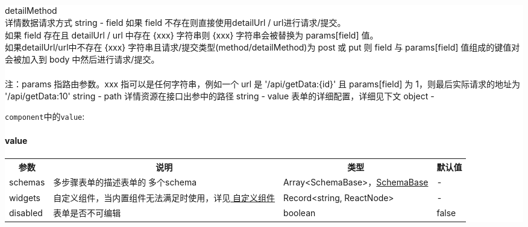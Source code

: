   </tr>
  <tr>
    <td><div style="white-space:nowrap;">detailMethod</div></td>
    <td>详情数据请求方式</td>
    <td>string</td>
    <td>-</td>
  </tr>
  <tr>
    <td>field</td>
    <td>
      如果 field 不存在则直接使用detailUrl / url进行请求/提交。</br>如果 field 存在且 detailUrl / url 中存在 {xxx} 字符串则 {xxx} 字符串会被替换为 params[field] 值。</br>如果detailUrl/url中不存在 {xxx} 字符串且请求/提交类型(method/detailMethod)为 post 或 put 则 field 与 params[field] 值组成的键值对会被加入到 body 中然后进行请求/提交。</br></br>
      注：params 指路由参数。xxx 指可以是任何字符串，例如一个 url 是 '/api/getData:{id}' 且 params[field] 为 1，则最后实际请求的地址为 '/api/getData:10'
    </td>
    <td>string</td>
    <td>-</td>
  </tr>
  <tr>
    <td>path</td>
    <td>详情资源在接口出参中的路径</td>
    <td>string</td>
    <td>-</td>
  </tr>
   <tr>
    <td>value</td>
    <td>表单的详细配置，详细见下文</td>
    <td>object</td>
    <td>-</td>
  </tr>
</table>

`component`中的`value`:

#### value

<table>
  <tr>
    <th>参数</th>
    <th>说明</th>
    <th>类型</th>
    <th><div style="white-space:nowrap;">默认值</div></th>
  </tr>
  <tr>
    <td>schemas</td>
    <td>多步骤表单的描述表单的 多个schema</td>
    <td><div style="white-space:nowrap;">Array&lt;SchemaBase&gt;，<a href="https://github.com/alibaba/x-render/blob/e2feff8fdb3bef5537b92a2157dbbf40b9d4eb17/packages/form-render/src/type.ts#L32">SchemaBase</a></div></td>
    <td>-</td>
  </tr>
  <tr>
    <td>widgets</td>
    <td>自定义组件，当内置组件无法满足时使用，详见<a href="https://xrender.fun/form-render/advanced-widget"> 自定义组件</a></td>
    <td>Record&lt;string, ReactNode&gt;</td>
    <td>-</td>
  </tr>
  <tr>
    <td><div style="white-space:nowrap;">disabled</div></td>
    <td>表单是否不可编辑</td>
    <td>boolean</td>
    <td>false</td>
  </tr>